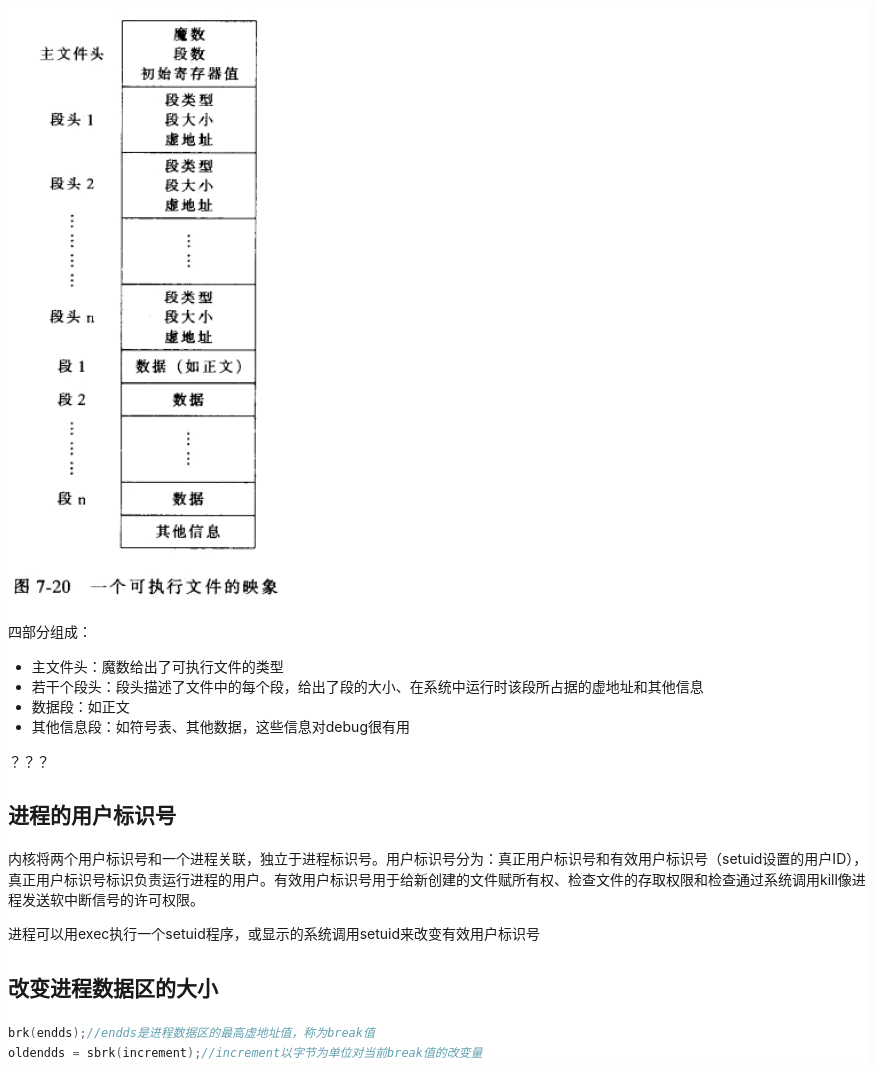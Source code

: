 ![image-20201105145010586](UNIX操作系统设计-进程控制/image-20201105145010586.png)

四部分组成：

* 主文件头：魔数给出了可执行文件的类型
* 若干个段头：段头描述了文件中的每个段，给出了段的大小、在系统中运行时该段所占据的虚地址和其他信息
* 数据段：如正文
* 其他信息段：如符号表、其他数据，这些信息对debug很有用

？？？

## 进程的用户标识号

内核将两个用户标识号和一个进程关联，独立于进程标识号。用户标识号分为：真正用户标识号和有效用户标识号（setuid设置的用户ID），真正用户标识号标识负责运行进程的用户。有效用户标识号用于给新创建的文件赋所有权、检查文件的存取权限和检查通过系统调用kill像进程发送软中断信号的许可权限。

进程可以用exec执行一个setuid程序，或显示的系统调用setuid来改变有效用户标识号

## 改变进程数据区的大小

```c++
brk(endds);//endds是进程数据区的最高虚地址值，称为break值
oldendds = sbrk(increment);//increment以字节为单位对当前break值的改变量
```
